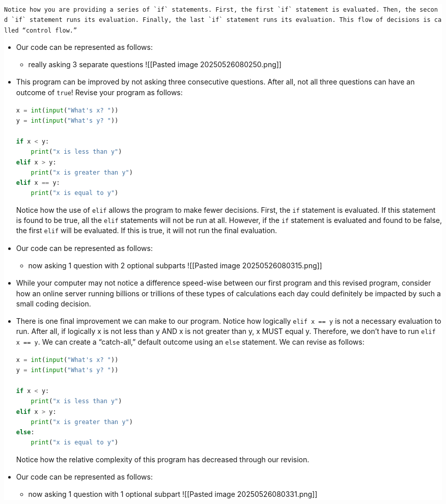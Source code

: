     Notice how you are providing a series of `if` statements. First, the first `if` statement is evaluated. Then, the second `if` statement runs its evaluation. Finally, the last `if` statement runs its evaluation. This flow of decisions is called “control flow.”
    
- Our code can be represented as follows:
	- really asking 3 separate questions
    ![[Pasted image 20250526080250.png]]
- This program can be improved by not asking three consecutive questions. After all, not all three questions can have an outcome of `true`! Revise your program as follows:
    
    ```python
    x = int(input("What's x? "))
    y = int(input("What's y? "))
    
    if x < y:
        print("x is less than y")
    elif x > y:
        print("x is greater than y")
    elif x == y:
        print("x is equal to y")
    ```
    
    Notice how the use of `elif` allows the program to make fewer decisions. First, the `if` statement is evaluated. If this statement is found to be true, all the `elif` statements will not be run at all. However, if the `if` statement is evaluated and found to be false, the first `elif` will be evaluated. If this is true, it will not run the final evaluation.
    
- Our code can be represented as follows:
	- now asking 1 question with 2 optional subparts
 ![[Pasted image 20250526080315.png]]
    
- While your computer may not notice a difference speed-wise between our first program and this revised program, consider how an online server running billions or trillions of these types of calculations each day could definitely be impacted by such a small coding decision.
- There is one final improvement we can make to our program. Notice how logically `elif x == y` is not a necessary evaluation to run. After all, if logically x is not less than y AND x is not greater than y, x MUST equal y. Therefore, we don’t have to run `elif x == y`. We can create a “catch-all,” default outcome using an `else` statement. We can revise as follows:
    
    ```python
    x = int(input("What's x? "))
    y = int(input("What's y? "))
    
    if x < y:
        print("x is less than y")
    elif x > y:
        print("x is greater than y")
    else:
        print("x is equal to y")
    ```
    
    Notice how the relative complexity of this program has decreased through our revision.
    
- Our code can be represented as follows:
	- now asking 1 question with 1 optional subpart
    ![[Pasted image 20250526080331.png]]
